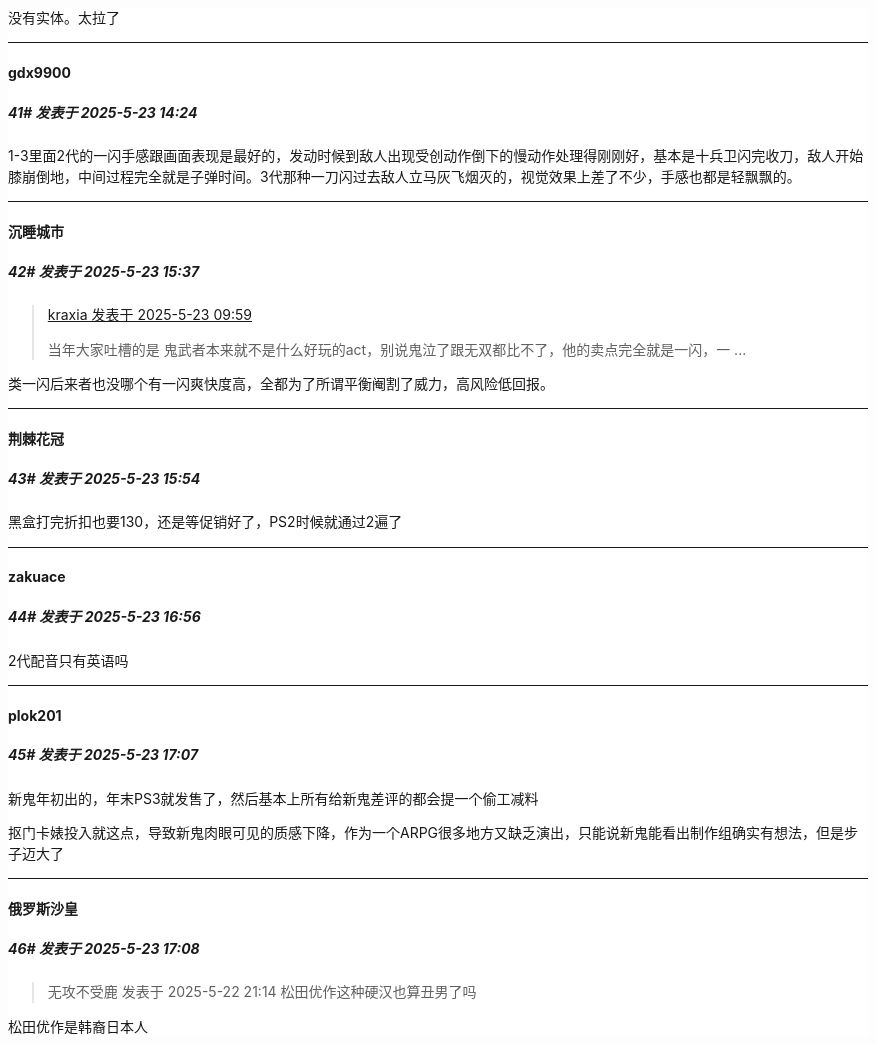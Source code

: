 没有实体。太拉了


*****

####  gdx9900  
##### 41#       发表于 2025-5-23 14:24

1-3里面2代的一闪手感跟画面表现是最好的，发动时候到敌人出现受创动作倒下的慢动作处理得刚刚好，基本是十兵卫闪完收刀，敌人开始膝崩倒地，中间过程完全就是子弹时间。3代那种一刀闪过去敌人立马灰飞烟灭的，视觉效果上差了不少，手感也都是轻飘飘的。


*****

####  沉睡城市  
##### 42#       发表于 2025-5-23 15:37

<blockquote><a href="httphttps://stage1st.com/2b/forum.php?mod=redirect&amp;goto=findpost&amp;pid=67843430&amp;ptid=2252332" target="_blank">kraxia 发表于 2025-5-23 09:59</a>

当年大家吐槽的是 鬼武者本来就不是什么好玩的act，别说鬼泣了跟无双都比不了，他的卖点完全就是一闪，一 ...</blockquote>
类一闪后来者也没哪个有一闪爽快度高，全都为了所谓平衡阉割了威力，高风险低回报。


*****

####  荆棘花冠  
##### 43#       发表于 2025-5-23 15:54

黑盒打完折扣也要130，还是等促销好了，PS2时候就通过2遍了


*****

####  zakuace  
##### 44#       发表于 2025-5-23 16:56

2代配音只有英语吗


*****

####  plok201  
##### 45#       发表于 2025-5-23 17:07

新鬼年初出的，年末PS3就发售了，然后基本上所有给新鬼差评的都会提一个偷工减料

抠门卡婊投入就这点，导致新鬼肉眼可见的质感下降，作为一个ARPG很多地方又缺乏演出，只能说新鬼能看出制作组确实有想法，但是步子迈大了

*****

####  俄罗斯沙皇  
##### 46#       发表于 2025-5-23 17:08

<blockquote>无攻不受鹿 发表于 2025-5-22 21:14
松田优作这种硬汉也算丑男了吗</blockquote>
松田优作是韩裔日本人
